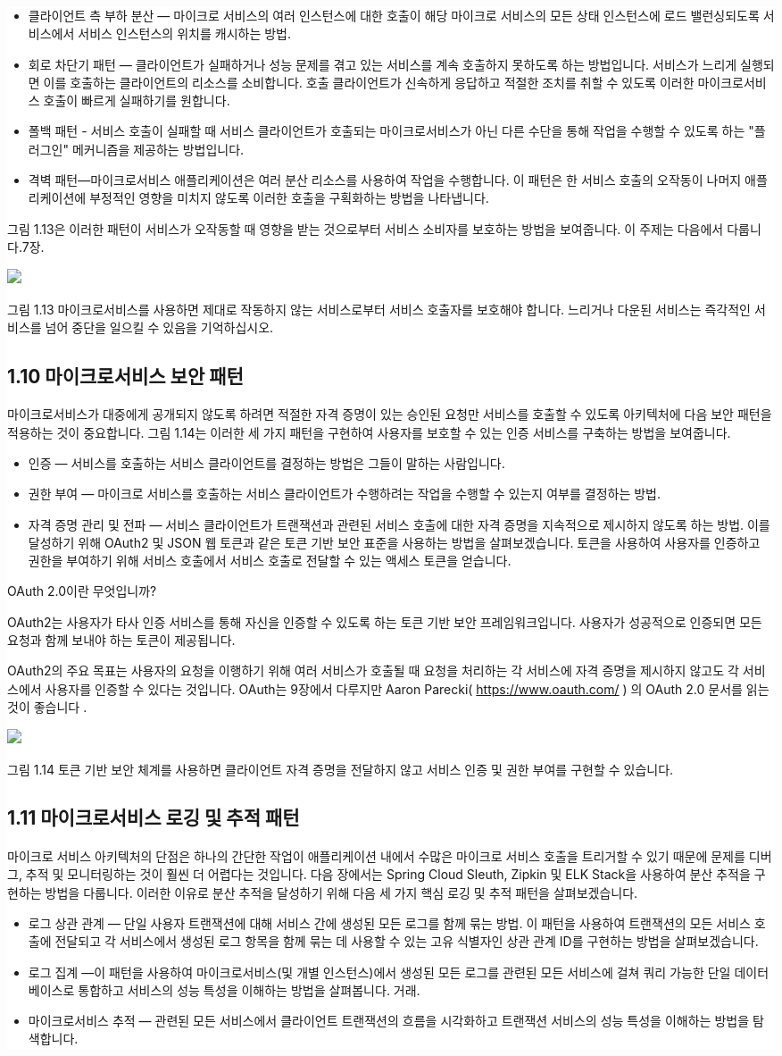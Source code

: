 - 클라이언트 측 부하 분산 — 마이크로 서비스의 여러 인스턴스에 대한 호출이 해당 마이크로 서비스의 모든 상태 인스턴스에 로드 밸런싱되도록 서비스에서 서비스 인스턴스의 위치를 ​​캐시하는 방법.

- 회로 차단기 패턴 — 클라이언트가 실패하거나 성능 문제를 겪고 있는 서비스를 계속 호출하지 못하도록 하는 방법입니다. 서비스가 느리게 실행되면 이를 호출하는 클라이언트의 리소스를 소비합니다. 호출 클라이언트가 신속하게 응답하고 적절한 조치를 취할 수 있도록 이러한 마이크로서비스 호출이 빠르게 실패하기를 원합니다.

- 폴백 패턴 - 서비스 호출이 실패할 때 서비스 클라이언트가 호출되는 마이크로서비스가 아닌 다른 수단을 통해 작업을 수행할 수 있도록 하는 "플러그인" 메커니즘을 제공하는 방법입니다.

- 격벽 패턴—마이크로서비스 애플리케이션은 여러 분산 리소스를 사용하여 작업을 수행합니다. 이 패턴은 한 서비스 호출의 오작동이 나머지 애플리케이션에 부정적인 영향을 미치지 않도록 이러한 호출을 구획화하는 방법을 나타냅니다.

그림 1.13은 이러한 패턴이 서비스가 오작동할 때 영향을 받는 것으로부터 서비스 소비자를 보호하는 방법을 보여줍니다. 이 주제는 다음에서 다룹니다.7장.

![](https://learning.oreilly.com/api/v2/epubs/urn:orm:book:9781617296956/files/OEBPS/Images/CH01_F13_Huaylupo.png)

그림 1.13 마이크로서비스를 사용하면 제대로 작동하지 않는 서비스로부터 서비스 호출자를 보호해야 합니다. 느리거나 다운된 서비스는 즉각적인 서비스를 넘어 중단을 일으킬 수 있음을 기억하십시오.

## 1.10 마이크로서비스 보안 패턴

마이크로서비스가 대중에게 공개되지 않도록 하려면 적절한 자격 증명이 있는 승인된 요청만 서비스를 호출할 수 있도록 아키텍처에 다음 보안 패턴을 적용하는 것이 중요합니다. 그림 1.14는 이러한 세 가지 패턴을 구현하여 사용자를 보호할 수 있는 인증 서비스를 구축하는 방법을 보여줍니다.

- 인증 — 서비스를 호출하는 서비스 클라이언트를 결정하는 방법은 그들이 말하는 사람입니다.

- 권한 부여 — 마이크로 서비스를 호출하는 서비스 클라이언트가 수행하려는 작업을 수행할 수 있는지 여부를 결정하는 방법.

- 자격 증명 관리 및 전파 — 서비스 클라이언트가 트랜잭션과 관련된 서비스 호출에 대한 자격 증명을 지속적으로 제시하지 않도록 하는 방법. 이를 달성하기 위해 OAuth2 및 JSON 웹 토큰과 같은 토큰 기반 보안 표준을 사용하는 방법을 살펴보겠습니다. 토큰을 사용하여 사용자를 인증하고 권한을 부여하기 위해 서비스 호출에서 서비스 호출로 전달할 수 있는 액세스 토큰을 얻습니다.

OAuth 2.0이란 무엇입니까?

OAuth2는 사용자가 타사 인증 서비스를 통해 자신을 인증할 수 있도록 하는 토큰 기반 보안 프레임워크입니다. 사용자가 성공적으로 인증되면 모든 요청과 함께 보내야 하는 토큰이 제공됩니다.

OAuth2의 주요 목표는 사용자의 요청을 이행하기 위해 여러 서비스가 호출될 때 요청을 처리하는 각 서비스에 자격 증명을 제시하지 않고도 각 서비스에서 사용자를 인증할 수 있다는 것입니다. OAuth는 9장에서 다루지만 Aaron Parecki( https://www.oauth.com/ ) 의 OAuth 2.0 문서를 읽는 것이 좋습니다 .

![](https://learning.oreilly.com/api/v2/epubs/urn:orm:book:9781617296956/files/OEBPS/Images/CH01_F14_Huaylupo.png)

그림 1.14 토큰 기반 보안 체계를 사용하면 클라이언트 자격 증명을 전달하지 않고 서비스 인증 및 권한 부여를 구현할 수 있습니다.

## 1.11 마이크로서비스 로깅 및 추적 패턴

마이크로 서비스 아키텍처의 단점은 하나의 간단한 작업이 애플리케이션 내에서 수많은 마이크로 서비스 호출을 트리거할 수 있기 때문에 문제를 디버그, 추적 및 모니터링하는 것이 훨씬 더 어렵다는 것입니다. 다음 장에서는 Spring Cloud Sleuth, Zipkin 및 ELK Stack을 사용하여 분산 추적을 구현하는 방법을 다룹니다. 이러한 이유로 분산 추적을 달성하기 위해 다음 세 가지 핵심 로깅 및 추적 패턴을 살펴보겠습니다.

- 로그 상관 관계 — 단일 사용자 트랜잭션에 대해 서비스 간에 생성된 모든 로그를 함께 묶는 방법. 이 패턴을 사용하여 트랜잭션의 모든 서비스 호출에 전달되고 각 서비스에서 생성된 로그 항목을 함께 묶는 데 사용할 수 있는 고유 식별자인 상관 관계 ID를 구현하는 방법을 살펴보겠습니다.

- 로그 집계 —이 패턴을 사용하여 마이크로서비스(및 개별 인스턴스)에서 생성된 모든 로그를 관련된 모든 서비스에 걸쳐 쿼리 가능한 단일 데이터베이스로 통합하고 서비스의 성능 특성을 이해하는 방법을 살펴봅니다. 거래.

- 마이크로서비스 추적 — 관련된 모든 서비스에서 클라이언트 트랜잭션의 흐름을 시각화하고 트랜잭션 서비스의 성능 특성을 이해하는 방법을 탐색합니다.
